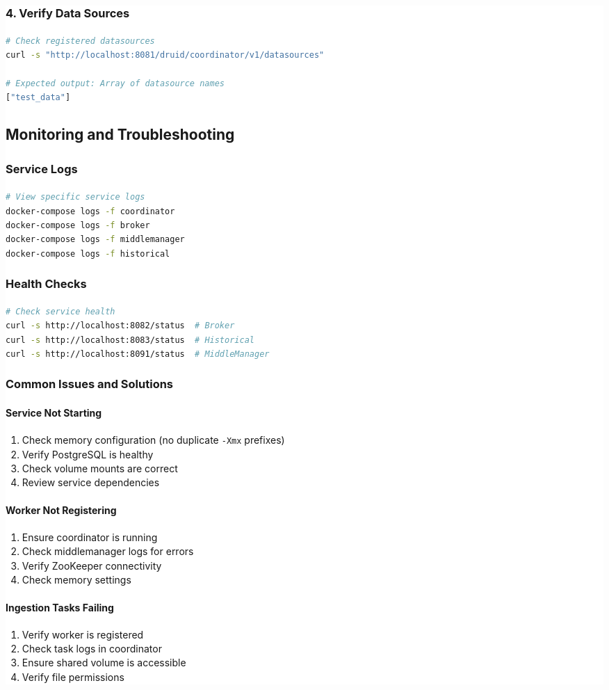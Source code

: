 ### **4. Verify Data Sources**

```bash
# Check registered datasources
curl -s "http://localhost:8081/druid/coordinator/v1/datasources"

# Expected output: Array of datasource names
["test_data"]
```

## **Monitoring and Troubleshooting**

### **Service Logs**

```bash
# View specific service logs
docker-compose logs -f coordinator
docker-compose logs -f broker
docker-compose logs -f middlemanager
docker-compose logs -f historical
```

### **Health Checks**

```bash
# Check service health
curl -s http://localhost:8082/status  # Broker
curl -s http://localhost:8083/status  # Historical
curl -s http://localhost:8091/status  # MiddleManager
```

### **Common Issues and Solutions**

#### **Service Not Starting**

1. Check memory configuration (no duplicate `-Xmx` prefixes)
2. Verify PostgreSQL is healthy
3. Check volume mounts are correct
4. Review service dependencies

#### **Worker Not Registering**

1. Ensure coordinator is running
2. Check middlemanager logs for errors
3. Verify ZooKeeper connectivity
4. Check memory settings

#### **Ingestion Tasks Failing**

1. Verify worker is registered
2. Check task logs in coordinator
3. Ensure shared volume is accessible
4. Verify file permissions
